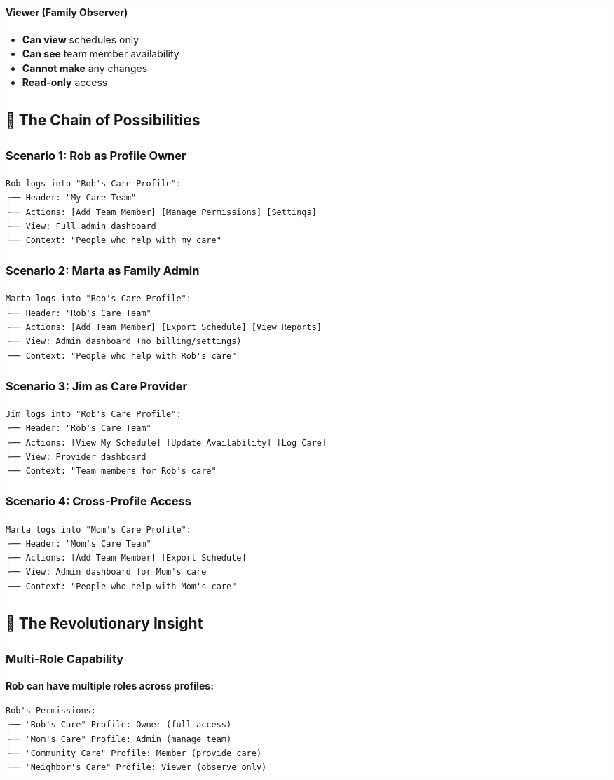 #### **Viewer (Family Observer)**
- **Can view** schedules only
- **Can see** team member availability
- **Cannot make** any changes
- **Read-only** access

## 🔄 **The Chain of Possibilities**

### **Scenario 1: Rob as Profile Owner**
```
Rob logs into "Rob's Care Profile":
├── Header: "My Care Team"
├── Actions: [Add Team Member] [Manage Permissions] [Settings]
├── View: Full admin dashboard
└── Context: "People who help with my care"
```

### **Scenario 2: Marta as Family Admin**
```
Marta logs into "Rob's Care Profile":
├── Header: "Rob's Care Team"
├── Actions: [Add Team Member] [Export Schedule] [View Reports]
├── View: Admin dashboard (no billing/settings)
└── Context: "People who help with Rob's care"
```

### **Scenario 3: Jim as Care Provider**
```
Jim logs into "Rob's Care Profile":
├── Header: "Rob's Care Team"
├── Actions: [View My Schedule] [Update Availability] [Log Care]
├── View: Provider dashboard
└── Context: "Team members for Rob's care"
```

### **Scenario 4: Cross-Profile Access**
```
Marta logs into "Mom's Care Profile":
├── Header: "Mom's Care Team"
├── Actions: [Add Team Member] [Export Schedule]
├── View: Admin dashboard for Mom's care
└── Context: "People who help with Mom's care"
```

## 🚀 **The Revolutionary Insight**

### **Multi-Role Capability**

**Rob can have multiple roles across profiles:**

```
Rob's Permissions:
├── "Rob's Care" Profile: Owner (full access)
├── "Mom's Care" Profile: Admin (manage team)
├── "Community Care" Profile: Member (provide care)
└── "Neighbor's Care" Profile: Viewer (observe only)
```
